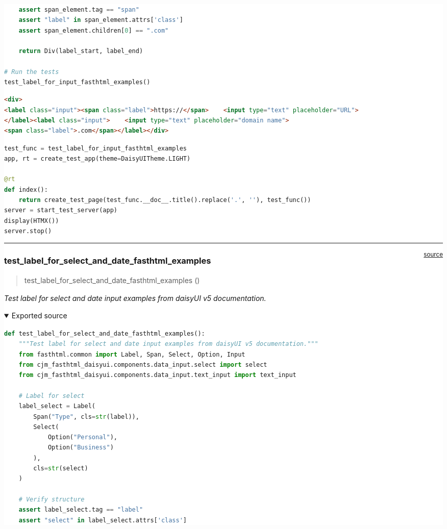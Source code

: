 ``` python
    assert span_element.tag == "span"
    assert "label" in span_element.attrs['class']
    assert span_element.children[0] == ".com"
    
    return Div(label_start, label_end)

# Run the tests
test_label_for_input_fasthtml_examples()
```

</details>

``` html
<div>
<label class="input"><span class="label">https://</span>    <input type="text" placeholder="URL">
</label><label class="input">    <input type="text" placeholder="domain name">
<span class="label">.com</span></label></div>
```

``` python
test_func = test_label_for_input_fasthtml_examples
app, rt = create_test_app(theme=DaisyUITheme.LIGHT)

@rt
def index():
    return create_test_page(test_func.__doc__.title().replace('.', ''), test_func())
server = start_test_server(app)
display(HTMX())
server.stop()
```

------------------------------------------------------------------------

<a
href="https://github.com/cj-mills/cjm-fasthtml-daisyui/blob/main/cjm_fasthtml_daisyui/components/data_input/label.py#L103"
target="_blank" style="float:right; font-size:smaller">source</a>

### test_label_for_select_and_date_fasthtml_examples

>  test_label_for_select_and_date_fasthtml_examples ()

*Test label for select and date input examples from daisyUI v5
documentation.*

<details open class="code-fold">
<summary>Exported source</summary>

``` python
def test_label_for_select_and_date_fasthtml_examples():
    """Test label for select and date input examples from daisyUI v5 documentation."""
    from fasthtml.common import Label, Span, Select, Option, Input
    from cjm_fasthtml_daisyui.components.data_input.select import select
    from cjm_fasthtml_daisyui.components.data_input.text_input import text_input
    
    # Label for select
    label_select = Label(
        Span("Type", cls=str(label)),
        Select(
            Option("Personal"),
            Option("Business")
        ),
        cls=str(select)
    )
    
    # Verify structure
    assert label_select.tag == "label"
    assert "select" in label_select.attrs['class']
```